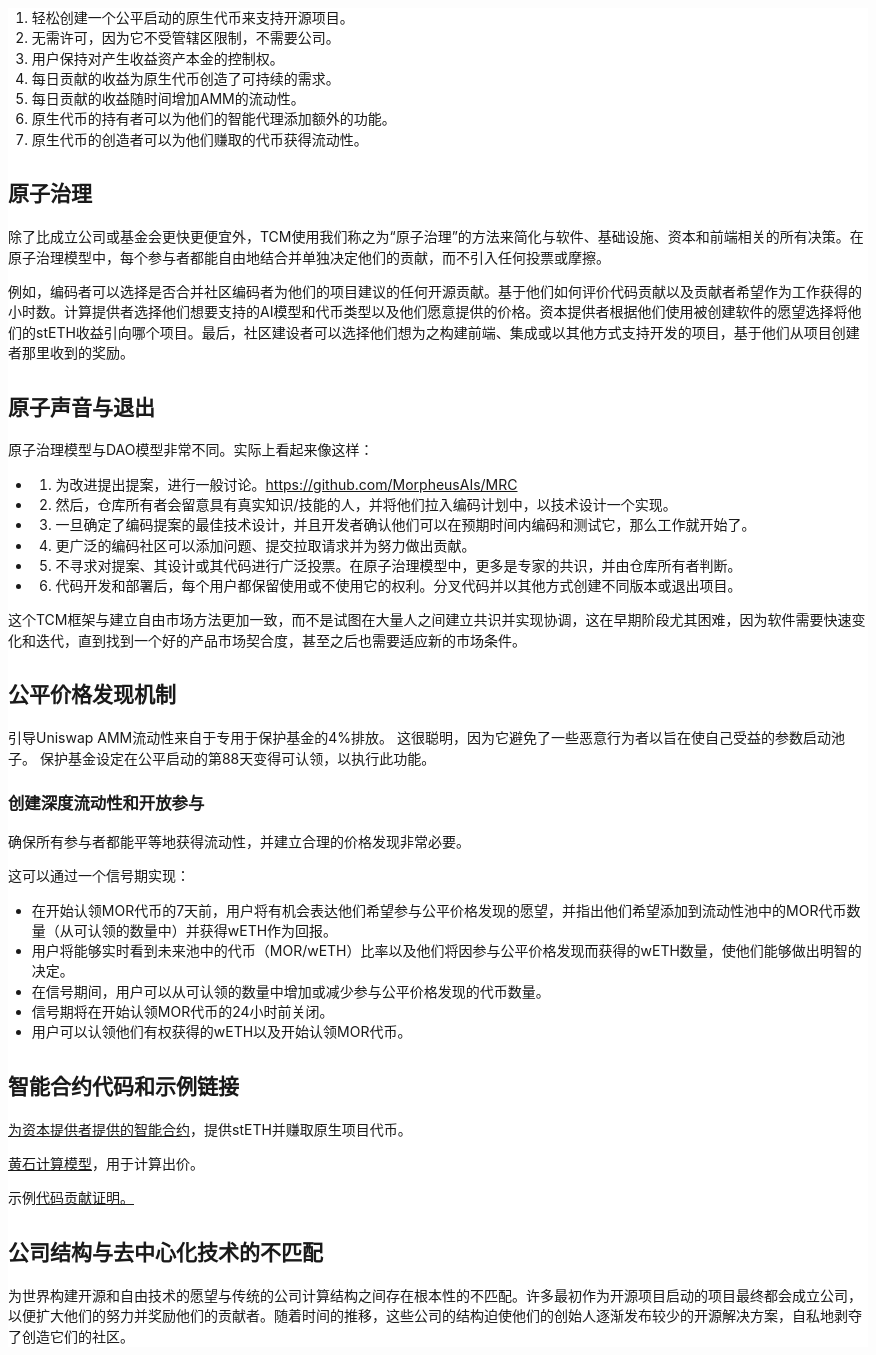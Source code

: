 1. 轻松创建一个公平启动的原生代币来支持开源项目。
2. 无需许可，因为它不受管辖区限制，不需要公司。
3. 用户保持对产生收益资产本金的控制权。
4. 每日贡献的收益为原生代币创造了可持续的需求。
5. 每日贡献的收益随时间增加AMM的流动性。
6. 原生代币的持有者可以为他们的智能代理添加额外的功能。
7. 原生代币的创造者可以为他们赚取的代币获得流动性。

## 原子治理
除了比成立公司或基金会更快更便宜外，TCM使用我们称之为“原子治理”的方法来简化与软件、基础设施、资本和前端相关的所有决策。在原子治理模型中，每个参与者都能自由地结合并单独决定他们的贡献，而不引入任何投票或摩擦。

例如，编码者可以选择是否合并社区编码者为他们的项目建议的任何开源贡献。基于他们如何评价代码贡献以及贡献者希望作为工作获得的小时数。计算提供者选择他们想要支持的AI模型和代币类型以及他们愿意提供的价格。资本提供者根据他们使用被创建软件的愿望选择将他们的stETH收益引向哪个项目。最后，社区建设者可以选择他们想为之构建前端、集成或以其他方式支持开发的项目，基于他们从项目创建者那里收到的奖励。

## 原子声音与退出
原子治理模型与DAO模型非常不同。实际上看起来像这样：
- 1. 为改进提出提案，进行一般讨论。https://github.com/MorpheusAIs/MRC
- 2. 然后，仓库所有者会留意具有真实知识/技能的人，并将他们拉入编码计划中，以技术设计一个实现。
- 3. 一旦确定了编码提案的最佳技术设计，并且开发者确认他们可以在预期时间内编码和测试它，那么工作就开始了。
- 4. 更广泛的编码社区可以添加问题、提交拉取请求并为努力做出贡献。
- 5. 不寻求对提案、其设计或其代码进行广泛投票。在原子治理模型中，更多是专家的共识，并由仓库所有者判断。
- 6. 代码开发和部署后，每个用户都保留使用或不使用它的权利。分叉代码并以其他方式创建不同版本或退出项目。

这个TCM框架与建立自由市场方法更加一致，而不是试图在大量人之间建立共识并实现协调，这在早期阶段尤其困难，因为软件需要快速变化和迭代，直到找到一个好的产品市场契合度，甚至之后也需要适应新的市场条件。

## 公平价格发现机制
引导Uniswap AMM流动性来自于专用于保护基金的4%排放。
这很聪明，因为它避免了一些恶意行为者以旨在使自己受益的参数启动池子。
保护基金设定在公平启动的第88天变得可认领，以执行此功能。

### 创建深度流动性和开放参与
确保所有参与者都能平等地获得流动性，并建立合理的价格发现非常必要。

这可以通过一个信号期实现：
- 在开始认领MOR代币的7天前，用户将有机会表达他们希望参与公平价格发现的愿望，并指出他们希望添加到流动性池中的MOR代币数量（从可认领的数量中）并获得wETH作为回报。
- 用户将能够实时看到未来池中的代币（MOR/wETH）比率以及他们将因参与公平价格发现而获得的wETH数量，使他们能够做出明智的决定。
- 在信号期间，用户可以从可认领的数量中增加或减少参与公平价格发现的代币数量。
- 信号期将在开始认领MOR代币的24小时前关闭。
- 用户可以认领他们有权获得的wETH以及开始认领MOR代币。

## 智能合约代码和示例链接
[为资本提供者提供的智能合约](https://github.com/MorpheusAIs/SmartContracts)，提供stETH并赚取原生项目代币。

[黄石计算模型](https://github.com/MorpheusAIs/Morpheus/blob/main/!KEYDOCS%20README%20FIRST!/7.Yellowstone%20Compute%20Model.md)，用于计算出价。

示例[代码贡献证明。](https://github.com/MorpheusAIs/Morpheus/blob/main/Contributions/Code%20-%20Proof_Of_Contribution.md)

## 公司结构与去中心化技术的不匹配
为世界构建开源和自由技术的愿望与传统的公司计算结构之间存在根本性的不匹配。许多最初作为开源项目启动的项目最终都会成立公司，以便扩大他们的努力并奖励他们的贡献者。随着时间的推移，这些公司的结构迫使他们的创始人逐渐发布较少的开源解决方案，自私地剥夺了创造它们的社区。
